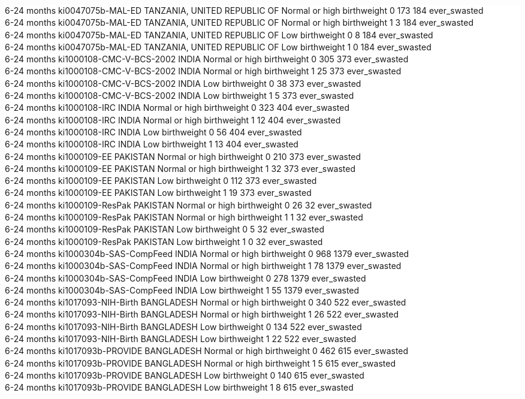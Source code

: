 6-24 months                   ki0047075b-MAL-ED          TANZANIA, UNITED REPUBLIC OF   Normal or high birthweight               0      173     184  ever_swasted     
6-24 months                   ki0047075b-MAL-ED          TANZANIA, UNITED REPUBLIC OF   Normal or high birthweight               1        3     184  ever_swasted     
6-24 months                   ki0047075b-MAL-ED          TANZANIA, UNITED REPUBLIC OF   Low birthweight                          0        8     184  ever_swasted     
6-24 months                   ki0047075b-MAL-ED          TANZANIA, UNITED REPUBLIC OF   Low birthweight                          1        0     184  ever_swasted     
6-24 months                   ki1000108-CMC-V-BCS-2002   INDIA                          Normal or high birthweight               0      305     373  ever_swasted     
6-24 months                   ki1000108-CMC-V-BCS-2002   INDIA                          Normal or high birthweight               1       25     373  ever_swasted     
6-24 months                   ki1000108-CMC-V-BCS-2002   INDIA                          Low birthweight                          0       38     373  ever_swasted     
6-24 months                   ki1000108-CMC-V-BCS-2002   INDIA                          Low birthweight                          1        5     373  ever_swasted     
6-24 months                   ki1000108-IRC              INDIA                          Normal or high birthweight               0      323     404  ever_swasted     
6-24 months                   ki1000108-IRC              INDIA                          Normal or high birthweight               1       12     404  ever_swasted     
6-24 months                   ki1000108-IRC              INDIA                          Low birthweight                          0       56     404  ever_swasted     
6-24 months                   ki1000108-IRC              INDIA                          Low birthweight                          1       13     404  ever_swasted     
6-24 months                   ki1000109-EE               PAKISTAN                       Normal or high birthweight               0      210     373  ever_swasted     
6-24 months                   ki1000109-EE               PAKISTAN                       Normal or high birthweight               1       32     373  ever_swasted     
6-24 months                   ki1000109-EE               PAKISTAN                       Low birthweight                          0      112     373  ever_swasted     
6-24 months                   ki1000109-EE               PAKISTAN                       Low birthweight                          1       19     373  ever_swasted     
6-24 months                   ki1000109-ResPak           PAKISTAN                       Normal or high birthweight               0       26      32  ever_swasted     
6-24 months                   ki1000109-ResPak           PAKISTAN                       Normal or high birthweight               1        1      32  ever_swasted     
6-24 months                   ki1000109-ResPak           PAKISTAN                       Low birthweight                          0        5      32  ever_swasted     
6-24 months                   ki1000109-ResPak           PAKISTAN                       Low birthweight                          1        0      32  ever_swasted     
6-24 months                   ki1000304b-SAS-CompFeed    INDIA                          Normal or high birthweight               0      968    1379  ever_swasted     
6-24 months                   ki1000304b-SAS-CompFeed    INDIA                          Normal or high birthweight               1       78    1379  ever_swasted     
6-24 months                   ki1000304b-SAS-CompFeed    INDIA                          Low birthweight                          0      278    1379  ever_swasted     
6-24 months                   ki1000304b-SAS-CompFeed    INDIA                          Low birthweight                          1       55    1379  ever_swasted     
6-24 months                   ki1017093-NIH-Birth        BANGLADESH                     Normal or high birthweight               0      340     522  ever_swasted     
6-24 months                   ki1017093-NIH-Birth        BANGLADESH                     Normal or high birthweight               1       26     522  ever_swasted     
6-24 months                   ki1017093-NIH-Birth        BANGLADESH                     Low birthweight                          0      134     522  ever_swasted     
6-24 months                   ki1017093-NIH-Birth        BANGLADESH                     Low birthweight                          1       22     522  ever_swasted     
6-24 months                   ki1017093b-PROVIDE         BANGLADESH                     Normal or high birthweight               0      462     615  ever_swasted     
6-24 months                   ki1017093b-PROVIDE         BANGLADESH                     Normal or high birthweight               1        5     615  ever_swasted     
6-24 months                   ki1017093b-PROVIDE         BANGLADESH                     Low birthweight                          0      140     615  ever_swasted     
6-24 months                   ki1017093b-PROVIDE         BANGLADESH                     Low birthweight                          1        8     615  ever_swasted     